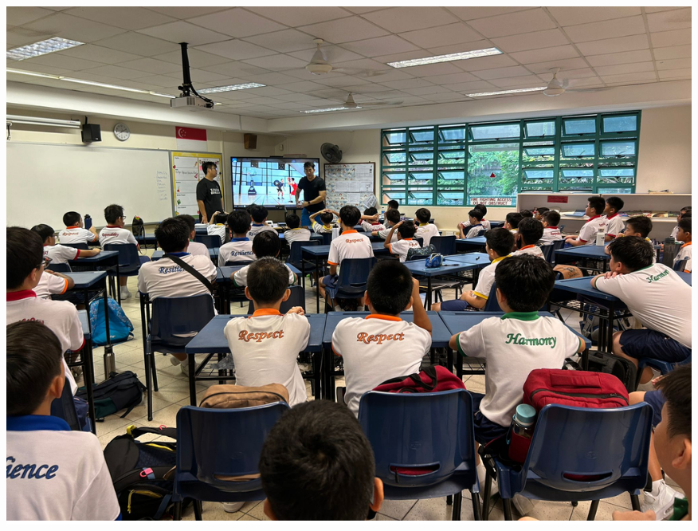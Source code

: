 <img style="width: 100%" height="auto" width="100%" alt="" src="/images/Basketball_2_1_.jpg">
</div>
<p></p>